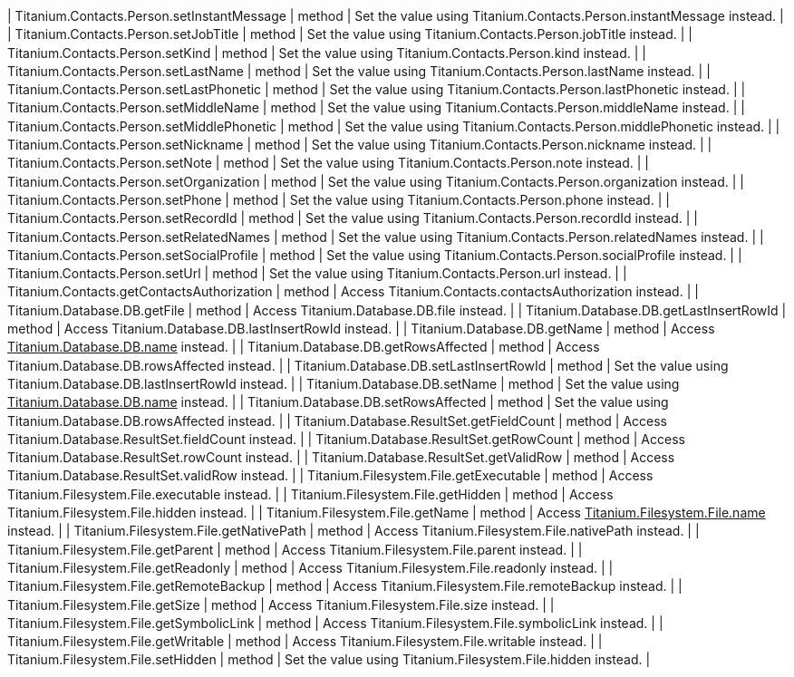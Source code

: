 | Titanium.Contacts.Person.setInstantMessage | method | Set the value using Titanium.Contacts.Person.instantMessage instead. |
| Titanium.Contacts.Person.setJobTitle | method | Set the value using Titanium.Contacts.Person.jobTitle instead. |
| Titanium.Contacts.Person.setKind | method | Set the value using Titanium.Contacts.Person.kind instead. |
| Titanium.Contacts.Person.setLastName | method | Set the value using Titanium.Contacts.Person.lastName instead. |
| Titanium.Contacts.Person.setLastPhonetic | method | Set the value using Titanium.Contacts.Person.lastPhonetic instead. |
| Titanium.Contacts.Person.setMiddleName | method | Set the value using Titanium.Contacts.Person.middleName instead. |
| Titanium.Contacts.Person.setMiddlePhonetic | method | Set the value using Titanium.Contacts.Person.middlePhonetic instead. |
| Titanium.Contacts.Person.setNickname | method | Set the value using Titanium.Contacts.Person.nickname instead. |
| Titanium.Contacts.Person.setNote | method | Set the value using Titanium.Contacts.Person.note instead. |
| Titanium.Contacts.Person.setOrganization | method | Set the value using Titanium.Contacts.Person.organization instead. |
| Titanium.Contacts.Person.setPhone | method | Set the value using Titanium.Contacts.Person.phone instead. |
| Titanium.Contacts.Person.setRecordId | method | Set the value using Titanium.Contacts.Person.recordId instead. |
| Titanium.Contacts.Person.setRelatedNames | method | Set the value using Titanium.Contacts.Person.relatedNames instead. |
| Titanium.Contacts.Person.setSocialProfile | method | Set the value using Titanium.Contacts.Person.socialProfile instead. |
| Titanium.Contacts.Person.setUrl | method | Set the value using Titanium.Contacts.Person.url instead. |
| Titanium.Contacts.getContactsAuthorization | method | Access Titanium.Contacts.contactsAuthorization instead. |
| Titanium.Database.DB.getFile | method | Access Titanium.Database.DB.file instead. |
| Titanium.Database.DB.getLastInsertRowId | method | Access Titanium.Database.DB.lastInsertRowId instead. |
| Titanium.Database.DB.getName | method | Access [Titanium.Database.DB.name](http://titanium.database.db.name/) instead. |
| Titanium.Database.DB.getRowsAffected | method | Access Titanium.Database.DB.rowsAffected instead. |
| Titanium.Database.DB.setLastInsertRowId | method | Set the value using Titanium.Database.DB.lastInsertRowId instead. |
| Titanium.Database.DB.setName | method | Set the value using [Titanium.Database.DB.name](http://titanium.database.db.name/) instead. |
| Titanium.Database.DB.setRowsAffected | method | Set the value using Titanium.Database.DB.rowsAffected instead. |
| Titanium.Database.ResultSet.getFieldCount | method | Access Titanium.Database.ResultSet.fieldCount instead. |
| Titanium.Database.ResultSet.getRowCount | method | Access Titanium.Database.ResultSet.rowCount instead. |
| Titanium.Database.ResultSet.getValidRow | method | Access Titanium.Database.ResultSet.validRow instead. |
| Titanium.Filesystem.File.getExecutable | method | Access Titanium.Filesystem.File.executable instead. |
| Titanium.Filesystem.File.getHidden | method | Access Titanium.Filesystem.File.hidden instead. |
| Titanium.Filesystem.File.getName | method | Access [Titanium.Filesystem.File.name](http://titanium.filesystem.file.name/) instead. |
| Titanium.Filesystem.File.getNativePath | method | Access Titanium.Filesystem.File.nativePath instead. |
| Titanium.Filesystem.File.getParent | method | Access Titanium.Filesystem.File.parent instead. |
| Titanium.Filesystem.File.getReadonly | method | Access Titanium.Filesystem.File.readonly instead. |
| Titanium.Filesystem.File.getRemoteBackup | method | Access Titanium.Filesystem.File.remoteBackup instead. |
| Titanium.Filesystem.File.getSize | method | Access Titanium.Filesystem.File.size instead. |
| Titanium.Filesystem.File.getSymbolicLink | method | Access Titanium.Filesystem.File.symbolicLink instead. |
| Titanium.Filesystem.File.getWritable | method | Access Titanium.Filesystem.File.writable instead. |
| Titanium.Filesystem.File.setHidden | method | Set the value using Titanium.Filesystem.File.hidden instead. |